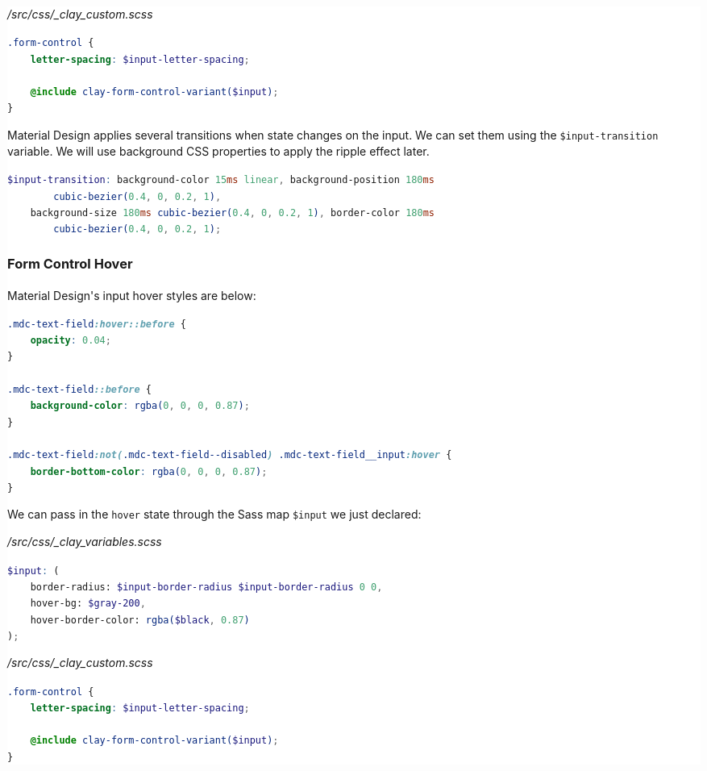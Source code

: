 _/src/css/\_clay_custom.scss_

```scss
.form-control {
	letter-spacing: $input-letter-spacing;

	@include clay-form-control-variant($input);
}
```

Material Design applies several transitions when state changes on the input. We can set them using the `$input-transition` variable. We will use background CSS properties to apply the ripple effect later.

```scss
$input-transition: background-color 15ms linear, background-position 180ms
		cubic-bezier(0.4, 0, 0.2, 1),
	background-size 180ms cubic-bezier(0.4, 0, 0.2, 1), border-color 180ms
		cubic-bezier(0.4, 0, 0.2, 1);
```

### Form Control Hover

Material Design's input hover styles are below:

```css
.mdc-text-field:hover::before {
	opacity: 0.04;
}

.mdc-text-field::before {
	background-color: rgba(0, 0, 0, 0.87);
}

.mdc-text-field:not(.mdc-text-field--disabled) .mdc-text-field__input:hover {
	border-bottom-color: rgba(0, 0, 0, 0.87);
}
```

We can pass in the `hover` state through the Sass map `$input` we just declared:

_/src/css/\_clay_variables.scss_

```scss
$input: (
	border-radius: $input-border-radius $input-border-radius 0 0,
	hover-bg: $gray-200,
	hover-border-color: rgba($black, 0.87)
);
```

_/src/css/\_clay_custom.scss_

```scss
.form-control {
	letter-spacing: $input-letter-spacing;

	@include clay-form-control-variant($input);
}
```
